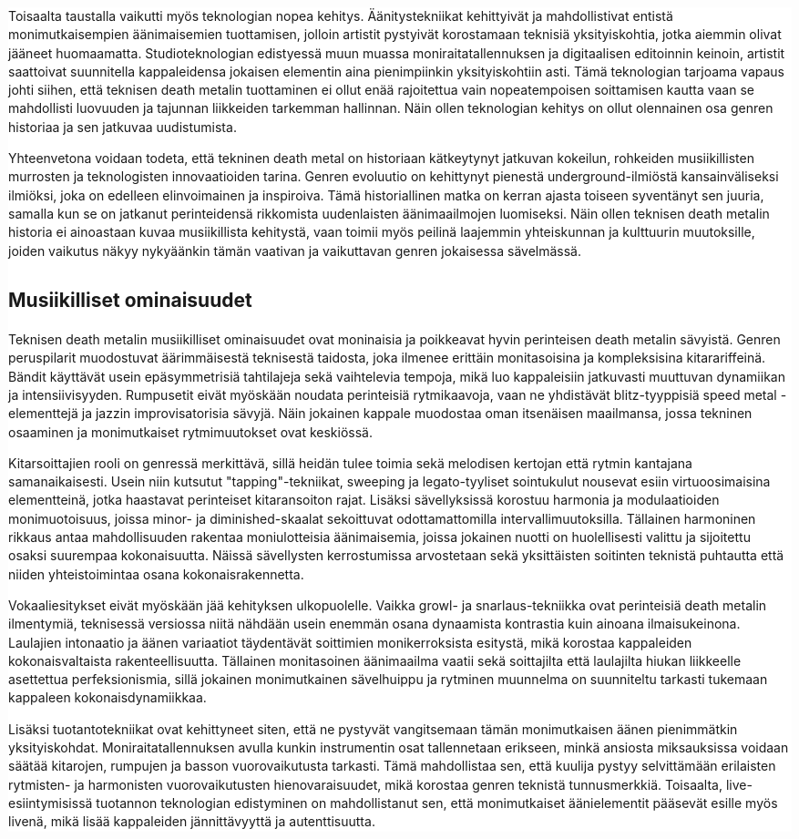 Toisaalta taustalla vaikutti myös teknologian nopea kehitys. Äänitystekniikat kehittyivät ja mahdollistivat entistä monimutkaisempien äänimaisemien tuottamisen, jolloin artistit pystyivät korostamaan teknisiä yksityiskohtia, jotka aiemmin olivat jääneet huomaamatta. Studioteknologian edistyessä muun muassa moniraitatallennuksen ja digitaalisen editoinnin keinoin, artistit saattoivat suunnitella kappaleidensa jokaisen elementin aina pienimpiinkin yksityiskohtiin asti. Tämä teknologian tarjoama vapaus johti siihen, että teknisen death metalin tuottaminen ei ollut enää rajoitettua vain nopeatempoisen soittamisen kautta vaan se mahdollisti luovuuden ja tajunnan liikkeiden tarkemman hallinnan. Näin ollen teknologian kehitys on ollut olennainen osa genren historiaa ja sen jatkuvaa uudistumista.

Yhteenvetona voidaan todeta, että tekninen death metal on historiaan kätkeytynyt jatkuvan kokeilun, rohkeiden musiikillisten murrosten ja teknologisten innovaatioiden tarina. Genren evoluutio on kehittynyt pienestä underground-ilmiöstä kansainväliseksi ilmiöksi, joka on edelleen elinvoimainen ja inspiroiva. Tämä historiallinen matka on kerran ajasta toiseen syventänyt sen juuria, samalla kun se on jatkanut perinteidensä rikkomista uudenlaisten äänimaailmojen luomiseksi. Näin ollen teknisen death metalin historia ei ainoastaan kuvaa musiikillista kehitystä, vaan toimii myös peilinä laajemmin yhteiskunnan ja kulttuurin muutoksille, joiden vaikutus näkyy nykyäänkin tämän vaativan ja vaikuttavan genren jokaisessa sävelmässä.


## Musiikilliset ominaisuudet

Teknisen death metalin musiikilliset ominaisuudet ovat moninaisia ja poikkeavat hyvin perinteisen death metalin sävyistä. Genren peruspilarit muodostuvat äärimmäisestä teknisestä taidosta, joka ilmenee erittäin monitasoisina ja kompleksisina kitarariffeinä. Bändit käyttävät usein epäsymmetrisiä tahtilajeja sekä vaihtelevia tempoja, mikä luo kappaleisiin jatkuvasti muuttuvan dynamiikan ja intensiivisyyden. Rumpusetit eivät myöskään noudata perinteisiä rytmikaavoja, vaan ne yhdistävät blitz-tyyppisiä speed metal -elementtejä ja jazzin improvisatorisia sävyjä. Näin jokainen kappale muodostaa oman itsenäisen maailmansa, jossa tekninen osaaminen ja monimutkaiset rytmimuutokset ovat keskiössä.

Kitarsoittajien rooli on genressä merkittävä, sillä heidän tulee toimia sekä melodisen kertojan että rytmin kantajana samanaikaisesti. Usein niin kutsutut "tapping"-tekniikat, sweeping ja legato-tyyliset sointukulut nousevat esiin virtuoosimaisina elementteinä, jotka haastavat perinteiset kitaransoiton rajat. Lisäksi sävellyksissä korostuu harmonia ja modulaatioiden monimuotoisuus, joissa minor- ja diminished-skaalat sekoittuvat odottamattomilla intervallimuutoksilla. Tällainen harmoninen rikkaus antaa mahdollisuuden rakentaa moniulotteisia äänimaisemia, joissa jokainen nuotti on huolellisesti valittu ja sijoitettu osaksi suurempaa kokonaisuutta. Näissä sävellysten kerrostumissa arvostetaan sekä yksittäisten soitinten teknistä puhtautta että niiden yhteistoimintaa osana kokonaisrakennetta.

Vokaaliesitykset eivät myöskään jää kehityksen ulkopuolelle. Vaikka growl- ja snarlaus-tekniikka ovat perinteisiä death metalin ilmentymiä, teknisessä versiossa niitä nähdään usein enemmän osana dynaamista kontrastia kuin ainoana ilmaisukeinona. Laulajien intonaatio ja äänen variaatiot täydentävät soittimien monikerroksista esitystä, mikä korostaa kappaleiden kokonaisvaltaista rakenteellisuutta. Tällainen monitasoinen äänimaailma vaatii sekä soittajilta että laulajilta hiukan liikkeelle asettettua perfeksionismia, sillä jokainen monimutkainen sävelhuippu ja rytminen muunnelma on suunniteltu tarkasti tukemaan kappaleen kokonaisdynamiikkaa.

Lisäksi tuotantotekniikat ovat kehittyneet siten, että ne pystyvät vangitsemaan tämän monimutkaisen äänen pienimmätkin yksityiskohdat. Moniraitatallennuksen avulla kunkin instrumentin osat tallennetaan erikseen, minkä ansiosta miksauksissa voidaan säätää kitarojen, rumpujen ja basson vuorovaikutusta tarkasti. Tämä mahdollistaa sen, että kuulija pystyy selvittämään erilaisten rytmisten- ja harmonisten vuorovaikutusten hienovaraisuudet, mikä korostaa genren teknistä tunnusmerkkiä. Toisaalta, live-esiintymisissä tuotannon teknologian edistyminen on mahdollistanut sen, että monimutkaiset äänielementit pääsevät esille myös livenä, mikä lisää kappaleiden jännittävyyttä ja autenttisuutta.
